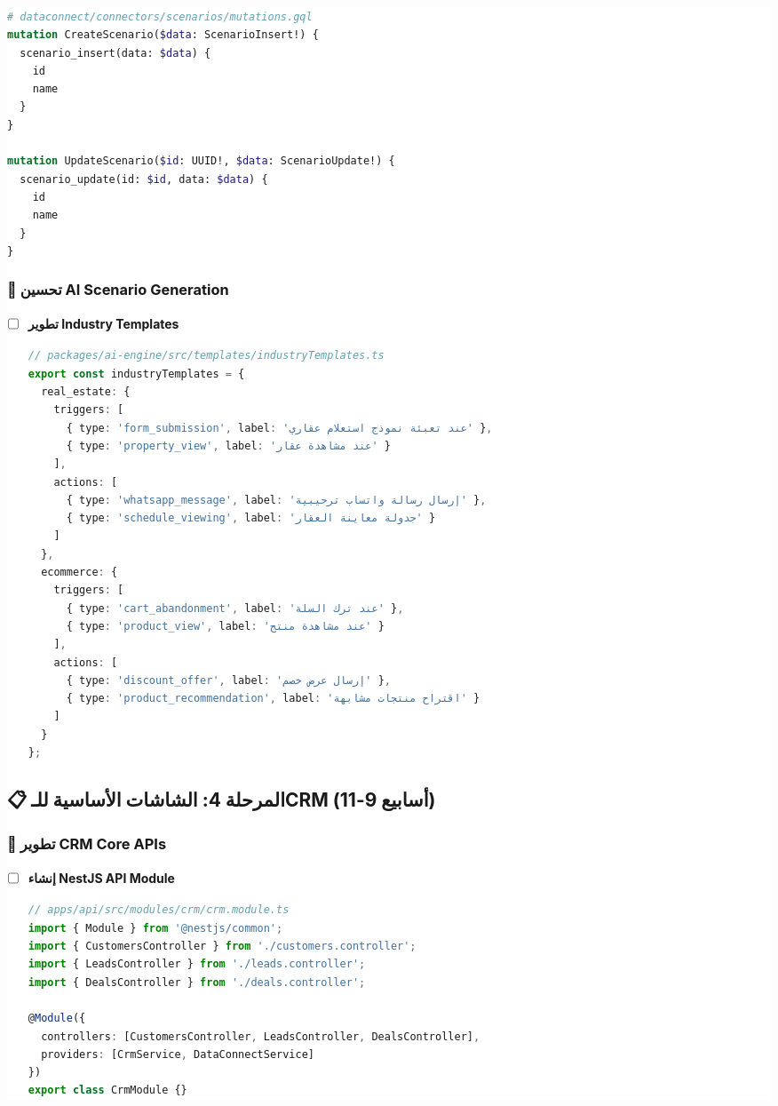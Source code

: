   ```graphql
  # dataconnect/connectors/scenarios/mutations.gql
  mutation CreateScenario($data: ScenarioInsert!) {
    scenario_insert(data: $data) {
      id
      name
    }
  }

  mutation UpdateScenario($id: UUID!, $data: ScenarioUpdate!) {
    scenario_update(id: $id, data: $data) {
      id
      name
    }
  }
  ```

### 🎯 تحسين AI Scenario Generation
- [ ] **تطوير Industry Templates**
  ```typescript
  // packages/ai-engine/src/templates/industryTemplates.ts
  export const industryTemplates = {
    real_estate: {
      triggers: [
        { type: 'form_submission', label: 'عند تعبئة نموذج استعلام عقاري' },
        { type: 'property_view', label: 'عند مشاهدة عقار' }
      ],
      actions: [
        { type: 'whatsapp_message', label: 'إرسال رسالة واتساب ترحيبية' },
        { type: 'schedule_viewing', label: 'جدولة معاينة العقار' }
      ]
    },
    ecommerce: {
      triggers: [
        { type: 'cart_abandonment', label: 'عند ترك السلة' },
        { type: 'product_view', label: 'عند مشاهدة منتج' }
      ],
      actions: [
        { type: 'discount_offer', label: 'إرسال عرض خصم' },
        { type: 'product_recommendation', label: 'اقتراح منتجات مشابهة' }
      ]
    }
  };
  ```

## 📋 المرحلة 4: الشاشات الأساسية للـCRM (أسابيع 9-11)

### 🔌 تطوير CRM Core APIs
- [ ] **إنشاء NestJS API Module**
  ```typescript
  // apps/api/src/modules/crm/crm.module.ts
  import { Module } from '@nestjs/common';
  import { CustomersController } from './customers.controller';
  import { LeadsController } from './leads.controller';
  import { DealsController } from './deals.controller';

  @Module({
    controllers: [CustomersController, LeadsController, DealsController],
    providers: [CrmService, DataConnectService]
  })
  export class CrmModule {}
  ```
